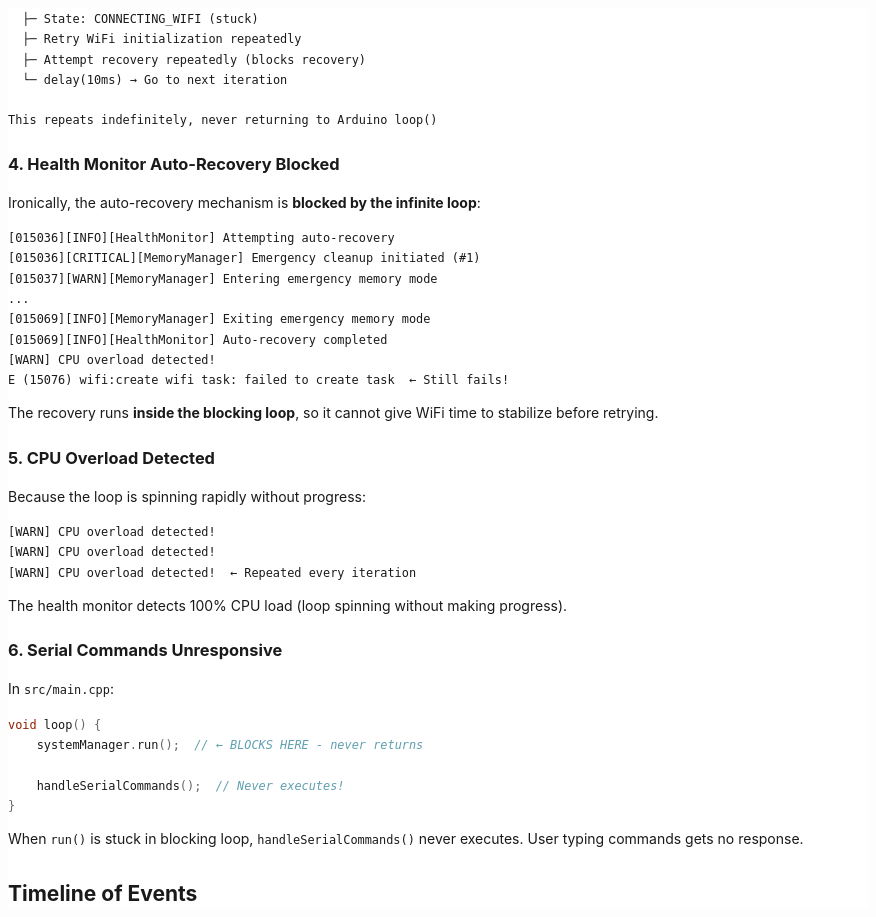 ```
  ├─ State: CONNECTING_WIFI (stuck)
  ├─ Retry WiFi initialization repeatedly
  ├─ Attempt recovery repeatedly (blocks recovery)
  └─ delay(10ms) → Go to next iteration

This repeats indefinitely, never returning to Arduino loop()
```

### 4. **Health Monitor Auto-Recovery Blocked**

Ironically, the auto-recovery mechanism is **blocked by the infinite loop**:

```
[015036][INFO][HealthMonitor] Attempting auto-recovery
[015036][CRITICAL][MemoryManager] Emergency cleanup initiated (#1)
[015037][WARN][MemoryManager] Entering emergency memory mode
...
[015069][INFO][MemoryManager] Exiting emergency memory mode
[015069][INFO][HealthMonitor] Auto-recovery completed
[WARN] CPU overload detected!
E (15076) wifi:create wifi task: failed to create task  ← Still fails!
```

The recovery runs **inside the blocking loop**, so it cannot give WiFi time to stabilize before retrying.

### 5. **CPU Overload Detected**

Because the loop is spinning rapidly without progress:

```
[WARN] CPU overload detected!
[WARN] CPU overload detected!
[WARN] CPU overload detected!  ← Repeated every iteration
```

The health monitor detects 100% CPU load (loop spinning without making progress).

### 6. **Serial Commands Unresponsive**

In `src/main.cpp`:

```cpp
void loop() {
    systemManager.run();  // ← BLOCKS HERE - never returns

    handleSerialCommands();  // Never executes!
}
```

When `run()` is stuck in blocking loop, `handleSerialCommands()` never executes. User typing commands gets no response.

## Timeline of Events
